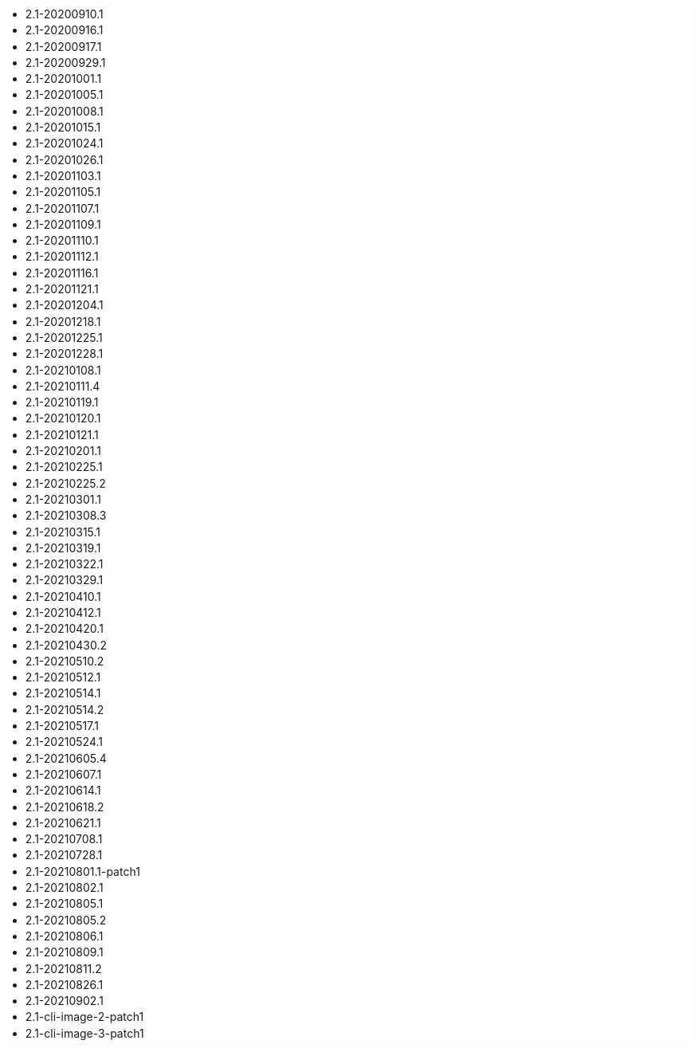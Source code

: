 - 2.1-20200910.1
- 2.1-20200916.1
- 2.1-20200917.1
- 2.1-20200929.1
- 2.1-20201001.1
- 2.1-20201005.1
- 2.1-20201008.1
- 2.1-20201015.1
- 2.1-20201024.1
- 2.1-20201026.1
- 2.1-20201103.1
- 2.1-20201105.1
- 2.1-20201107.1
- 2.1-20201109.1
- 2.1-20201110.1
- 2.1-20201112.1
- 2.1-20201116.1
- 2.1-20201121.1
- 2.1-20201204.1
- 2.1-20201218.1
- 2.1-20201225.1
- 2.1-20201228.1
- 2.1-20210108.1
- 2.1-20210111.4
- 2.1-20210119.1
- 2.1-20210120.1
- 2.1-20210121.1
- 2.1-20210201.1
- 2.1-20210225.1
- 2.1-20210225.2
- 2.1-20210301.1
- 2.1-20210308.3
- 2.1-20210315.1
- 2.1-20210319.1
- 2.1-20210322.1
- 2.1-20210329.1
- 2.1-20210410.1
- 2.1-20210412.1
- 2.1-20210420.1
- 2.1-20210430.2
- 2.1-20210510.2
- 2.1-20210512.1
- 2.1-20210514.1
- 2.1-20210514.2
- 2.1-20210517.1
- 2.1-20210524.1
- 2.1-20210605.4
- 2.1-20210607.1
- 2.1-20210614.1
- 2.1-20210618.2
- 2.1-20210621.1
- 2.1-20210708.1
- 2.1-20210728.1
- 2.1-20210801.1-patch1
- 2.1-20210802.1
- 2.1-20210805.1
- 2.1-20210805.2
- 2.1-20210806.1
- 2.1-20210809.1
- 2.1-20210811.2
- 2.1-20210826.1
- 2.1-20210902.1
- 2.1-cli-image-2-patch1
- 2.1-cli-image-3-patch1
